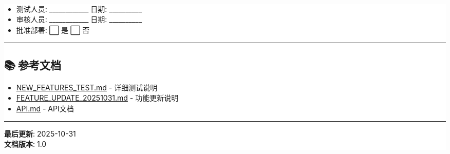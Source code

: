 - 测试人员: ____________  日期: __________
- 审核人员: ____________  日期: __________
- 批准部署: ⬜ 是 ⬜ 否

---

## 📚 参考文档

- [NEW_FEATURES_TEST.md](./NEW_FEATURES_TEST.md) - 详细测试说明
- [FEATURE_UPDATE_20251031.md](./FEATURE_UPDATE_20251031.md) - 功能更新说明
- [API.md](./API.md) - API文档

---

**最后更新**: 2025-10-31  
**文档版本**: 1.0


